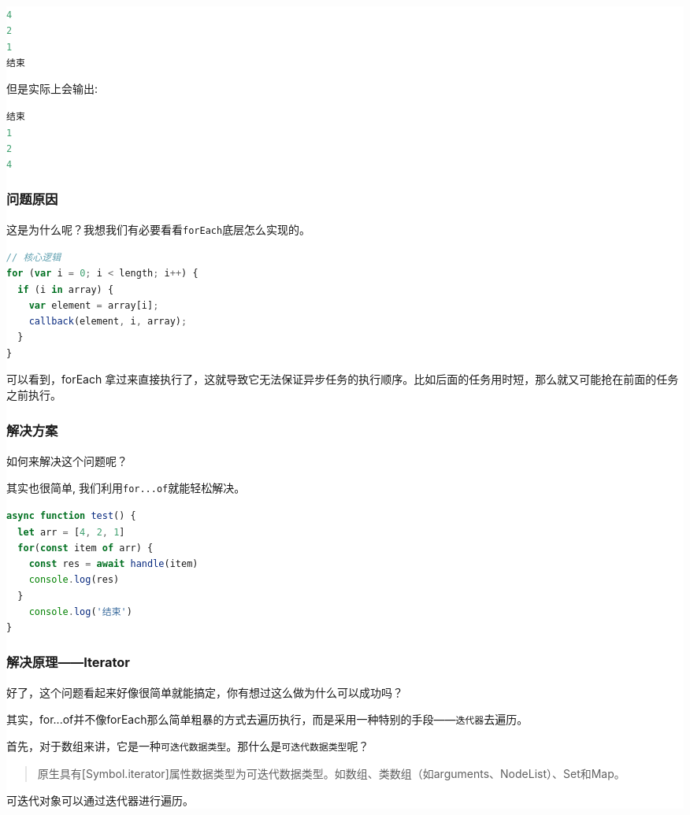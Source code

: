 ```javascript
4 
2 
1
结束
```
但是实际上会输出:

```javascript
结束
1
2
4
```
### 问题原因

这是为什么呢？我想我们有必要看看`forEach`底层怎么实现的。

```javascript
// 核心逻辑
for (var i = 0; i < length; i++) {
  if (i in array) {
    var element = array[i];
    callback(element, i, array);
  }
}
```
可以看到，forEach 拿过来直接执行了，这就导致它无法保证异步任务的执行顺序。比如后面的任务用时短，那么就又可能抢在前面的任务之前执行。

### 解决方案

如何来解决这个问题呢？

其实也很简单, 我们利用`for...of`就能轻松解决。

```javascript
async function test() {
  let arr = [4, 2, 1]
  for(const item of arr) {
	const res = await handle(item)
	console.log(res)
  }
	console.log('结束')
}
```
### 解决原理——Iterator

好了，这个问题看起来好像很简单就能搞定，你有想过这么做为什么可以成功吗？

其实，for...of并不像forEach那么简单粗暴的方式去遍历执行，而是采用一种特别的手段——`迭代器`去遍历。

首先，对于数组来讲，它是一种`可迭代数据类型`。那什么是`可迭代数据类型`呢？

> 原生具有[Symbol.iterator]属性数据类型为可迭代数据类型。如数组、类数组（如arguments、NodeList）、Set和Map。

可迭代对象可以通过迭代器进行遍历。
